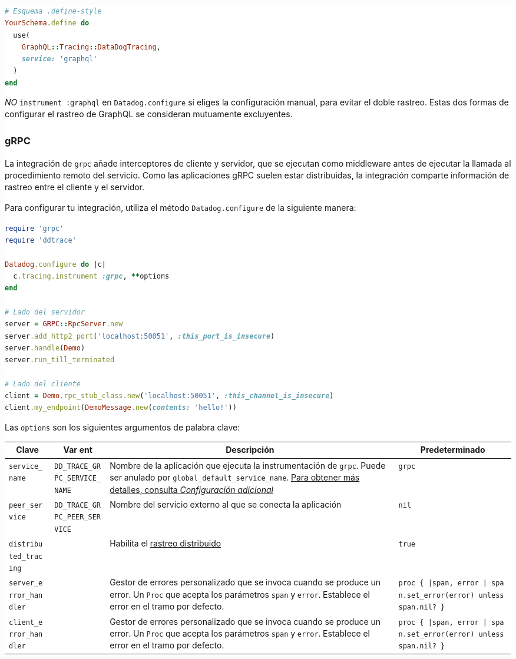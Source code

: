 ```ruby
# Esquema .define-style
YourSchema.define do
  use(
    GraphQL::Tracing::DataDogTracing,
    service: 'graphql'
  )
end
```

*NO* `instrument :graphql` en `Datadog.configure` si eliges la configuración manual, para evitar el doble rastreo. Estas dos formas de configurar el rastreo de GraphQL se consideran mutuamente excluyentes.

### gRPC

La integración de `grpc` añade interceptores de cliente y servidor, que se ejecutan como middleware antes de ejecutar la llamada al procedimiento remoto del servicio. Como las aplicaciones gRPC suelen estar distribuidas, la integración comparte información de rastreo entre el cliente y el servidor.

Para configurar tu integración, utiliza el método `Datadog.configure` de la siguiente manera:

```ruby
require 'grpc'
require 'ddtrace'

Datadog.configure do |c|
  c.tracing.instrument :grpc, **options
end

# Lado del servidor
server = GRPC::RpcServer.new
server.add_http2_port('localhost:50051', :this_port_is_insecure)
server.handle(Demo)
server.run_till_terminated

# Lado del cliente
client = Demo.rpc_stub_class.new('localhost:50051', :this_channel_is_insecure)
client.my_endpoint(DemoMessage.new(contents: 'hello!'))
```

Las `options` son los siguientes argumentos de palabra clave:

| Clave                   | Var ent                      | Descripción                                                                                                                                                                              | Predeterminado                                                            |
|-----------------------|------------------------------|------------------------------------------------------------------------------------------------------------------------------------------------------------------------------------------|--------------------------------------------------------------------|
| `service_name`        | `DD_TRACE_GRPC_SERVICE_NAME` | Nombre de la aplicación que ejecuta la instrumentación de `grpc`. Puede ser anulado por `global_default_service_name`. [Para obtener más detalles, consulta *Configuración adicional*](#additional-configuration) | `grpc`                                                             |
| `peer_service`        | `DD_TRACE_GRPC_PEER_SERVICE` | Nombre del servicio externo al que se conecta la aplicación                                                                                                                                     | `nil`                                                              |
| `distributed_tracing` |                              | Habilita el [rastreo distribuido](#distributed-tracing)                                                                                                                                      | `true`                                                             |
| `server_error_handler`       |                              | Gestor de errores personalizado que se invoca cuando se produce un error. Un `Proc` que acepta los parámetros `span` y `error`. Establece el error en el tramo por defecto.                                         | `proc { \|span, error \| span.set_error(error) unless span.nil? }` |
| `client_error_handler`       |                              | Gestor de errores personalizado que se invoca cuando se produce un error. Un `Proc` que acepta los parámetros `span` y `error`. Establece el error en el tramo por defecto.                                         | `proc { \|span, error \| span.set_error(error) unless span.nil? }` |
